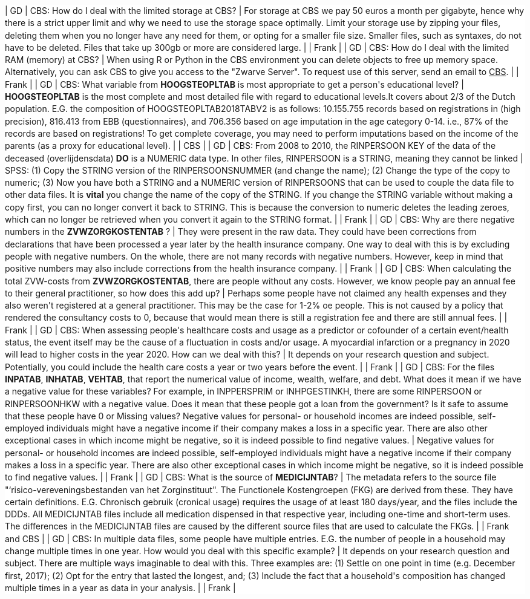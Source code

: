| GD | CBS: How do I deal with the limited storage at CBS? | For storage at CBS we pay 50 euros a month per gigabyte, hence why there is a strict upper limit and why we need to use the storage space optimally. Limit your storage use by zipping your files, deleting them when you no longer have any need for them, or opting for a smaller file size. Smaller files, such as syntaxes, do not have to be deleted. Files that take up 300gb or more are considered large. | | Frank |
| GD | CBS: How do I deal with the limited RAM (memory) at CBS? | When using R or Python in the CBS environment you can delete objects to free up memory space. Alternatively, you can ask CBS to give you access to the "Zwarve Server". To request use of this server, send an email to [CBS](mailto:microdata@cbs.nl). | | Frank |
| GD | CBS: What variable from **HOOGSTEOPLTAB** is most appropriate to get a person's educational level? | **HOOGSTEOPLTAB** is the most complete and most detailed file with regard to educational levels.It covers about 2/3 of the Dutch population. E.G. the composition of HOOGSTEOPLTAB2018TABV2 is as follows: 10.155.755 records based on registrations in (high precision), 816.413 from EBB (questionnaires), and 706.356 based on age imputation in the age category 0-14. i.e., 87% of the records are based on registrations! To get complete coverage, you may need to perform imputations based on the income of the parents (as a proxy for educational level). | | CBS |
| GD | CBS: From 2008 to 2010, the RINPERSOON KEY of the data of the deceased (overlijdensdata) **DO** is a NUMERIC data type. In other files, RINPERSOON is a STRING, meaning they cannot be linked | SPSS: (1) Copy the STRING version of the RINPERSOONSNUMMER (and change the name); (2) Change the type of the copy to numeric; (3) Now you have both a STRING and a NUMERIC version of RINPERSOONS that can be used to couple the data file to other data files. It is **vital** you change the name of the copy of the STRING. If you change the STRING variable without making a copy first, you can no longer convert it back to STRING.  This is because the conversion to numeric deletes the leading zeroes, which can no longer be retrieved when you convert it again to the STRING format. | | Frank |
| GD | CBS: Why are there negative numbers in the **ZVWZORGKOSTENTAB** ? | They were present in the raw data. They could have been corrections from declarations that have been processed a year later by the health insurance company. One way to deal with this is by excluding people with negative numbers. On the whole, there are not many records with negative numbers. However, keep in mind that positive numbers may also include corrections from the health insurance company. | | Frank |
| GD | CBS: When calculating the total ZVW-costs from **ZVWZORGKOSTENTAB**, there are people without any costs. However, we know people pay an annual fee to their general practitioner, so how does this add up? | Perhaps some people have not claimed any health expenses and they also weren't registered at a general practitioner. This may be the case for 1-2% oe people. This is not caused by a policy that rendered the consultancy costs to 0, because that would mean there is still a registration fee and there are still annual fees. | | Frank |
| GD | CBS: When assessing people's healthcare costs and usage as a predictor or cofounder of a certain event/health status, the event itself may be the cause of a fluctuation in costs and/or usage. A myocardial infarction or a pregnancy in 2020 will lead to higher costs in the year 2020. How can we deal with this? | It depends on your research question and subject. Potentially, you could include the health care costs a year or two years before the event. | | Frank |
| GD | CBS: For the files **INPATAB**, **INHATAB**, **VEHTAB**, that report the numerical value of income, wealth, welfare, and debt. What does it mean if we have a negative value for these variables? For example, in INPPERSPRIM or INHPGESTINKH, there are some RINPERSOON or RINPERSOONHKW with a negative value. Does it mean that these people got a loan from the government? Is it safe to assume that these people have 0 or Missing values?	Negative values for personal- or household incomes are indeed possible, self-employed individuals might have a negative income if their company makes a loss in a specific year. There are also other exceptional cases in which income might be negative, so it is indeed possible to find negative values. | Negative values for personal- or household incomes are indeed possible, self-employed individuals might have a negative income if their company makes a loss in a specific year. There are also other exceptional cases in which income might be negative, so it is indeed possible to find negative values. | | Frank |
| GD | CBS: What is the source of **MEDICIJNTAB**? | The metadata refers to the source file "‘risico-vereveningsbestanden van het Zorginstituut". The Functionele Kostengroepen (FKG) are derived from these. They have certain definitions. E.G. Chronisch gebruik (cronical usage) requires the usage of at least 180 days/year, and the files include the DDDs. All MEDICIJNTAB files include all medication dispensed in that respective year, including one-time and short-term uses. The differences in the MEDICIJNTAB files are caused by the different source files that are used to calculate the FKGs. | | Frank and CBS |
| GD | CBS:  In multiple data files, some people have multiple entries. E.G. the number of people in a household may change multiple times in one year. How would you deal with this specific example? | It depends on your research question and subject. There are multiple ways imaginable to deal with this. Three examples are: (1) Settle on one point in time (e.g. December first, 2017); (2) Opt for the entry that lasted the longest, and; (3) Include the fact that a household's composition has changed multiple times in a year as data in your analysis. | | Frank |